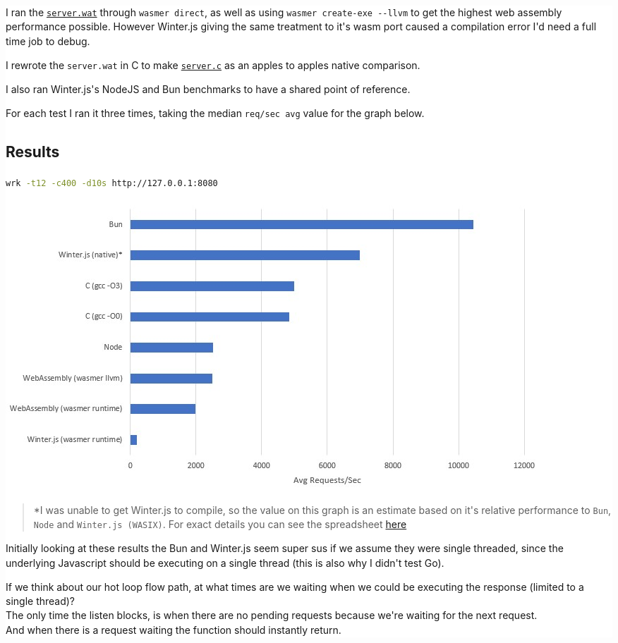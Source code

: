 I ran the [`server.wat`](appendix.md#benchmark-source) through `wasmer direct`, as well as using `wasmer create-exe --llvm` to get the highest web assembly performance possible.
However Winter.js giving the same treatment to it's wasm port caused a compilation error I'd need a full time job to debug.

I rewrote the `server.wat` in C to make [`server.c`](appendix.md#benchmark-source) as an apples to apples native comparison.

I also ran Winter.js's NodeJS and Bun benchmarks to have a shared point of reference.

For each test I ran it three times, taking the median `req/sec avg` value for the graph below.


## Results

```bash
wrk -t12 -c400 -d10s http://127.0.0.1:8080
```

![Chart](./chart.jpg)
> *I was unable to get Winter.js to compile, so the value on this graph is an estimate based on it's relative performance to `Bun`, `Node` and `Winter.js (WASIX)`. For exact details you can see the spreadsheet [here](./chart.xlsx)

Initially looking at these results the Bun and Winter.js seem super sus if we assume they were single threaded, since the underlying Javascript should be executing on a single thread (this is also why I didn't test Go).

If we think about our hot loop flow path, at what times are we waiting when we could be executing the response (limited to a single thread)?  
The only time the listen blocks, is when there are no pending requests because we're waiting for the next request.  
And when there is a request waiting the function should instantly return.
